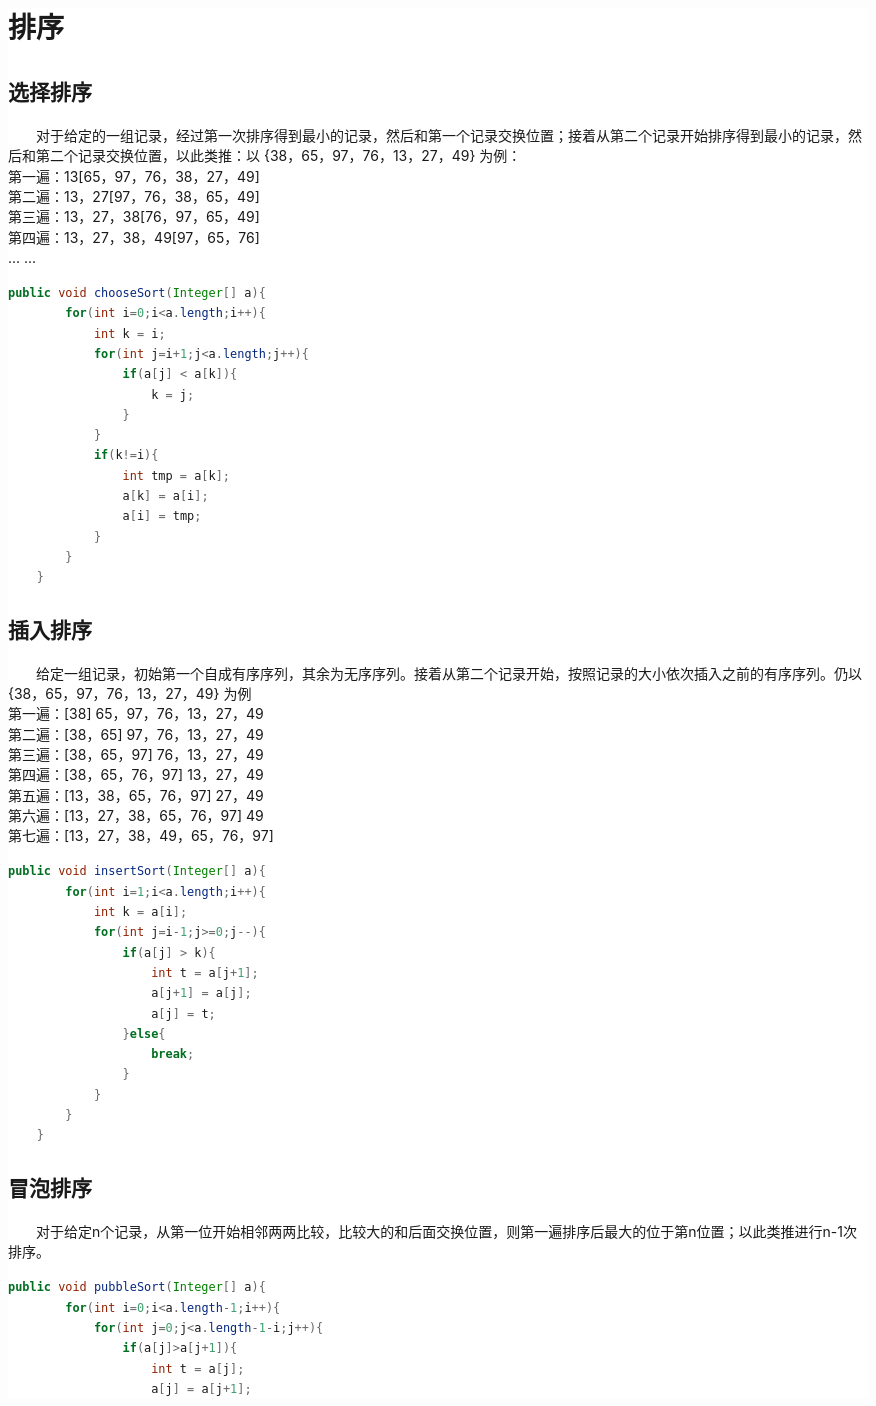 # 排序
## 选择排序
&emsp;&emsp;对于给定的一组记录，经过第一次排序得到最小的记录，然后和第一个记录交换位置；接着从第二个记录开始排序得到最小的记录，然后和第二个记录交换位置，以此类推：以
{38，65，97，76，13，27，49} 为例：  
第一遍：13[65，97，76，38，27，49]    
第二遍：13，27[97，76，38，65，49]  
第三遍：13，27，38[76，97，65，49]  
第四遍：13，27，38，49[97，65，76]  
... ...
```java
public void chooseSort(Integer[] a){
        for(int i=0;i<a.length;i++){
            int k = i;
            for(int j=i+1;j<a.length;j++){
                if(a[j] < a[k]){
                    k = j;
                }
            }
            if(k!=i){
                int tmp = a[k];
                a[k] = a[i];
                a[i] = tmp;
            }
        }
    }
```
## 插入排序
&emsp;&emsp;给定一组记录，初始第一个自成有序序列，其余为无序序列。接着从第二个记录开始，按照记录的大小依次插入之前的有序序列。仍以{38，65，97，76，13，27，49} 为例  
第一遍：[38] 65，97，76，13，27，49  
第二遍：[38，65] 97，76，13，27，49  
第三遍：[38，65，97] 76，13，27，49  
第四遍：[38，65，76，97] 13，27，49  
第五遍：[13，38，65，76，97] 27，49  
第六遍：[13，27，38，65，76，97] 49  
第七遍：[13，27，38，49，65，76，97]  
```java
public void insertSort(Integer[] a){
        for(int i=1;i<a.length;i++){
            int k = a[i];
            for(int j=i-1;j>=0;j--){
                if(a[j] > k){
                    int t = a[j+1];
                    a[j+1] = a[j];
                    a[j] = t;
                }else{
                    break;
                }
            }
        }
    }
```
## 冒泡排序
&emsp;&emsp;对于给定n个记录，从第一位开始相邻两两比较，比较大的和后面交换位置，则第一遍排序后最大的位于第n位置；以此类推进行n-1次排序。
```java
public void pubbleSort(Integer[] a){
        for(int i=0;i<a.length-1;i++){
            for(int j=0;j<a.length-1-i;j++){
                if(a[j]>a[j+1]){
                    int t = a[j];
                    a[j] = a[j+1];
```